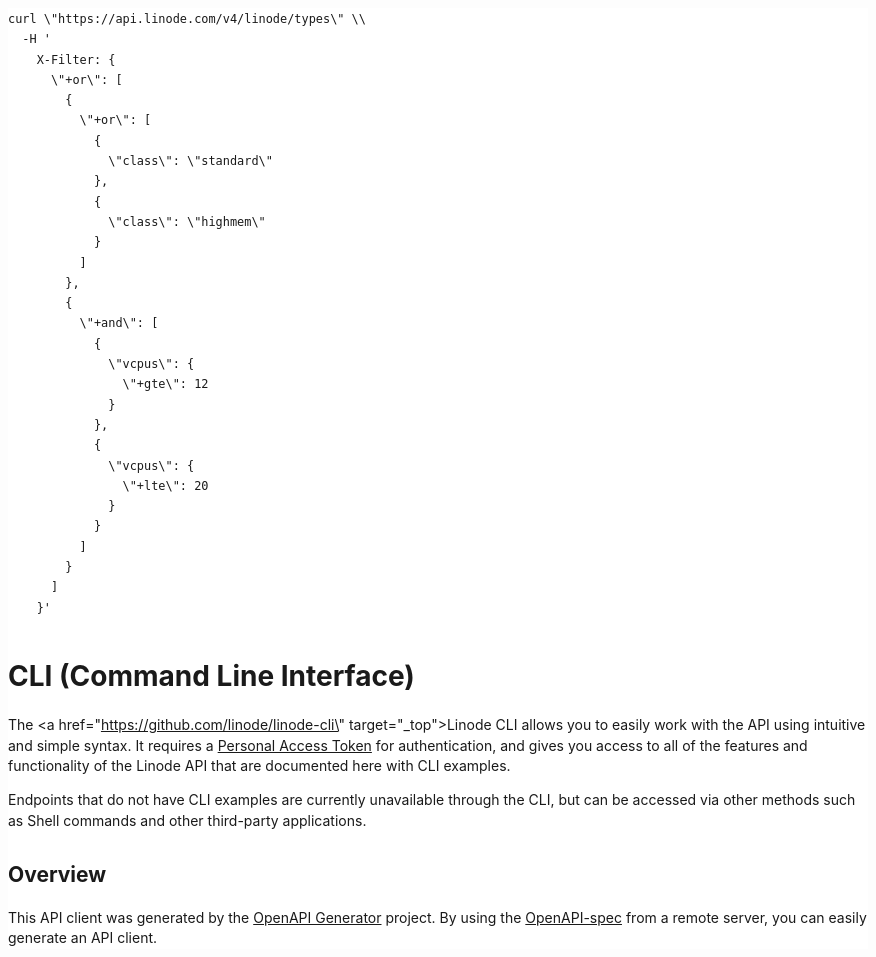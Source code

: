 ```Shell
curl \"https://api.linode.com/v4/linode/types\" \\
  -H '
    X-Filter: {
      \"+or\": [
        {
          \"+or\": [
            {
              \"class\": \"standard\"
            },
            {
              \"class\": \"highmem\"
            }
          ]
        },
        {
          \"+and\": [
            {
              \"vcpus\": {
                \"+gte\": 12
              }
            },
            {
              \"vcpus\": {
                \"+lte\": 20
              }
            }
          ]
        }
      ]
    }'
```

# CLI (Command Line Interface)

The <a href=\"https://github.com/linode/linode-cli\" target=\"_top\">Linode CLI</a> allows you to easily
work with the API using intuitive and simple syntax. It requires a
[Personal Access Token](#section/Personal-Access-Token)
for authentication, and gives you access to all of the features and functionality
of the Linode API that are documented here with CLI examples.

Endpoints that do not have CLI examples are currently unavailable through the CLI, but
can be accessed via other methods such as Shell commands and other third-party applications.


## Overview
This API client was generated by the [OpenAPI Generator](https://openapi-generator.tech) project.  By using the [OpenAPI-spec](https://www.openapis.org/) from a remote server, you can easily generate an API client.
